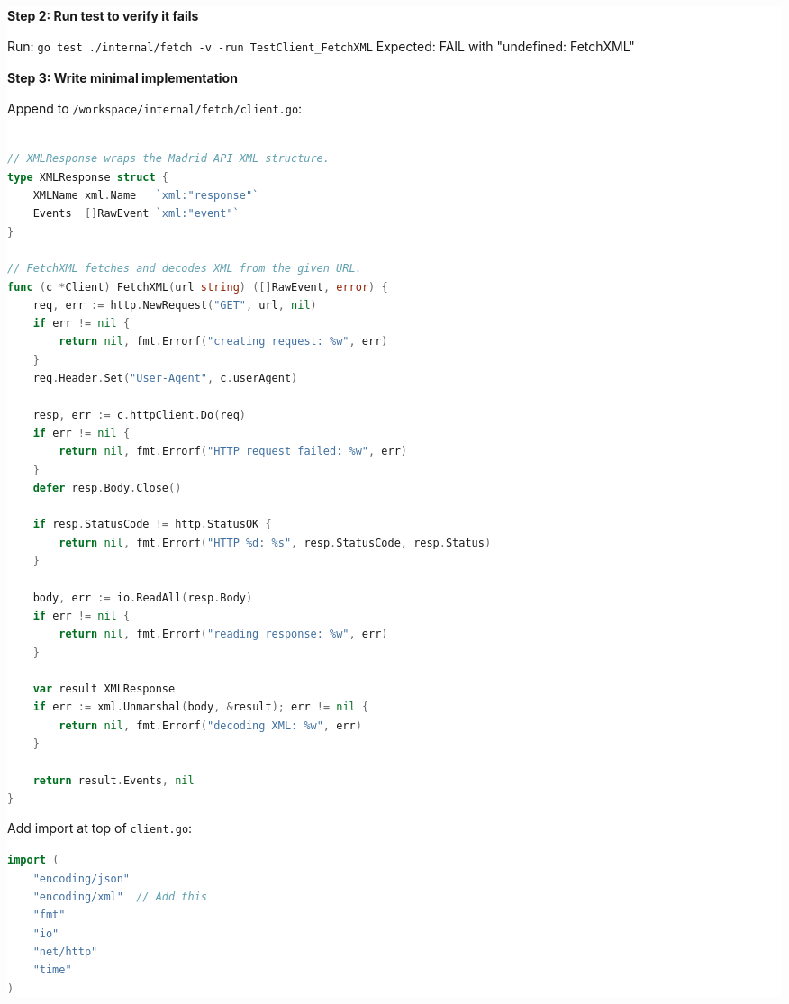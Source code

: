 **Step 2: Run test to verify it fails**

Run: `go test ./internal/fetch -v -run TestClient_FetchXML`
Expected: FAIL with "undefined: FetchXML"

**Step 3: Write minimal implementation**

Append to `/workspace/internal/fetch/client.go`:
```go

// XMLResponse wraps the Madrid API XML structure.
type XMLResponse struct {
	XMLName xml.Name   `xml:"response"`
	Events  []RawEvent `xml:"event"`
}

// FetchXML fetches and decodes XML from the given URL.
func (c *Client) FetchXML(url string) ([]RawEvent, error) {
	req, err := http.NewRequest("GET", url, nil)
	if err != nil {
		return nil, fmt.Errorf("creating request: %w", err)
	}
	req.Header.Set("User-Agent", c.userAgent)

	resp, err := c.httpClient.Do(req)
	if err != nil {
		return nil, fmt.Errorf("HTTP request failed: %w", err)
	}
	defer resp.Body.Close()

	if resp.StatusCode != http.StatusOK {
		return nil, fmt.Errorf("HTTP %d: %s", resp.StatusCode, resp.Status)
	}

	body, err := io.ReadAll(resp.Body)
	if err != nil {
		return nil, fmt.Errorf("reading response: %w", err)
	}

	var result XMLResponse
	if err := xml.Unmarshal(body, &result); err != nil {
		return nil, fmt.Errorf("decoding XML: %w", err)
	}

	return result.Events, nil
}
```

Add import at top of `client.go`:
```go
import (
	"encoding/json"
	"encoding/xml"  // Add this
	"fmt"
	"io"
	"net/http"
	"time"
)
```
